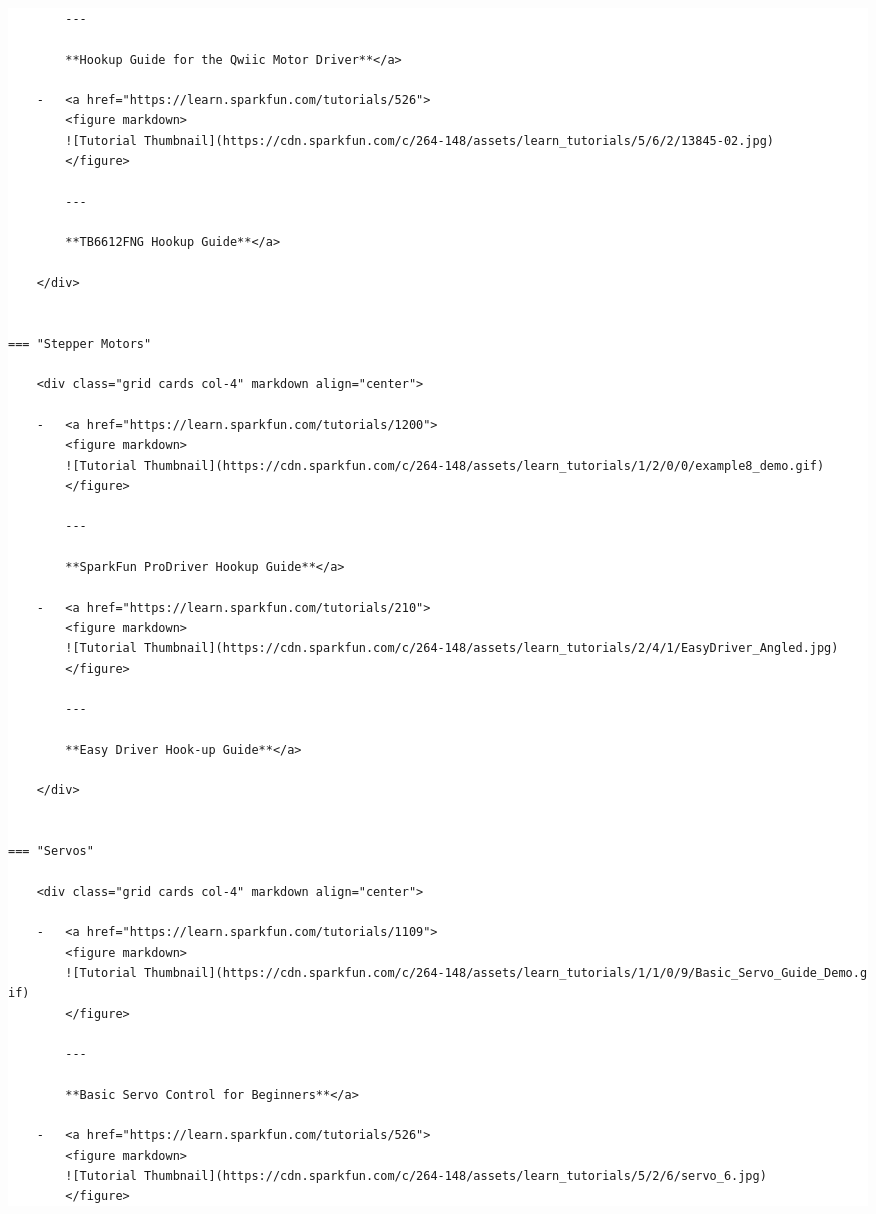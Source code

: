 			---
			
			**Hookup Guide for the Qwiic Motor Driver**</a>

		-   <a href="https://learn.sparkfun.com/tutorials/526">
			<figure markdown>
			![Tutorial Thumbnail](https://cdn.sparkfun.com/c/264-148/assets/learn_tutorials/5/6/2/13845-02.jpg)
			</figure>

			---
			
			**TB6612FNG Hookup Guide**</a>
		
		</div>


	=== "Stepper Motors"

		<div class="grid cards col-4" markdown align="center">

		-   <a href="https://learn.sparkfun.com/tutorials/1200">
			<figure markdown>
			![Tutorial Thumbnail](https://cdn.sparkfun.com/c/264-148/assets/learn_tutorials/1/2/0/0/example8_demo.gif)
			</figure>

			---
			
			**SparkFun ProDriver Hookup Guide**</a>

		-   <a href="https://learn.sparkfun.com/tutorials/210">
			<figure markdown>
			![Tutorial Thumbnail](https://cdn.sparkfun.com/c/264-148/assets/learn_tutorials/2/4/1/EasyDriver_Angled.jpg)
			</figure>

			---
			
			**Easy Driver Hook-up Guide**</a>
		
		</div>


	=== "Servos"

		<div class="grid cards col-4" markdown align="center">

		-   <a href="https://learn.sparkfun.com/tutorials/1109">
			<figure markdown>
			![Tutorial Thumbnail](https://cdn.sparkfun.com/c/264-148/assets/learn_tutorials/1/1/0/9/Basic_Servo_Guide_Demo.gif)
			</figure>

			---
			
			**Basic Servo Control for Beginners**</a>

		-   <a href="https://learn.sparkfun.com/tutorials/526">
			<figure markdown>
			![Tutorial Thumbnail](https://cdn.sparkfun.com/c/264-148/assets/learn_tutorials/5/2/6/servo_6.jpg)
			</figure>

